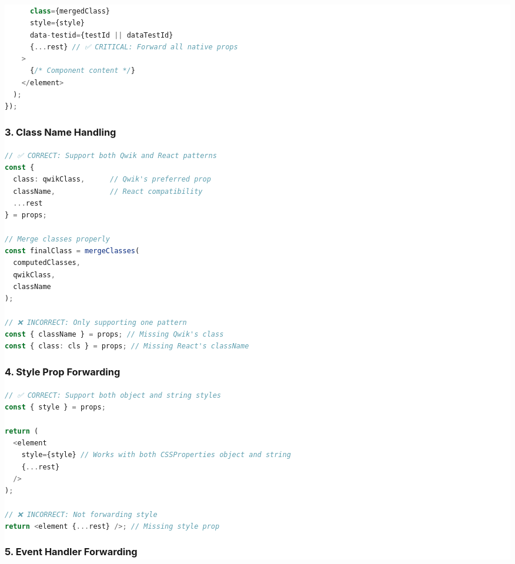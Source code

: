 ```typescript
      class={mergedClass}
      style={style}
      data-testid={testId || dataTestId}
      {...rest} // ✅ CRITICAL: Forward all native props
    >
      {/* Component content */}
    </element>
  );
});
```

### 3. **Class Name Handling**

```typescript
// ✅ CORRECT: Support both Qwik and React patterns
const {
  class: qwikClass,      // Qwik's preferred prop
  className,             // React compatibility
  ...rest
} = props;

// Merge classes properly
const finalClass = mergeClasses(
  computedClasses,
  qwikClass,
  className
);

// ❌ INCORRECT: Only supporting one pattern
const { className } = props; // Missing Qwik's class
const { class: cls } = props; // Missing React's className
```

### 4. **Style Prop Forwarding**

```typescript
// ✅ CORRECT: Support both object and string styles
const { style } = props;

return (
  <element
    style={style} // Works with both CSSProperties object and string
    {...rest}
  />
);

// ❌ INCORRECT: Not forwarding style
return <element {...rest} />; // Missing style prop
```

### 5. **Event Handler Forwarding**
